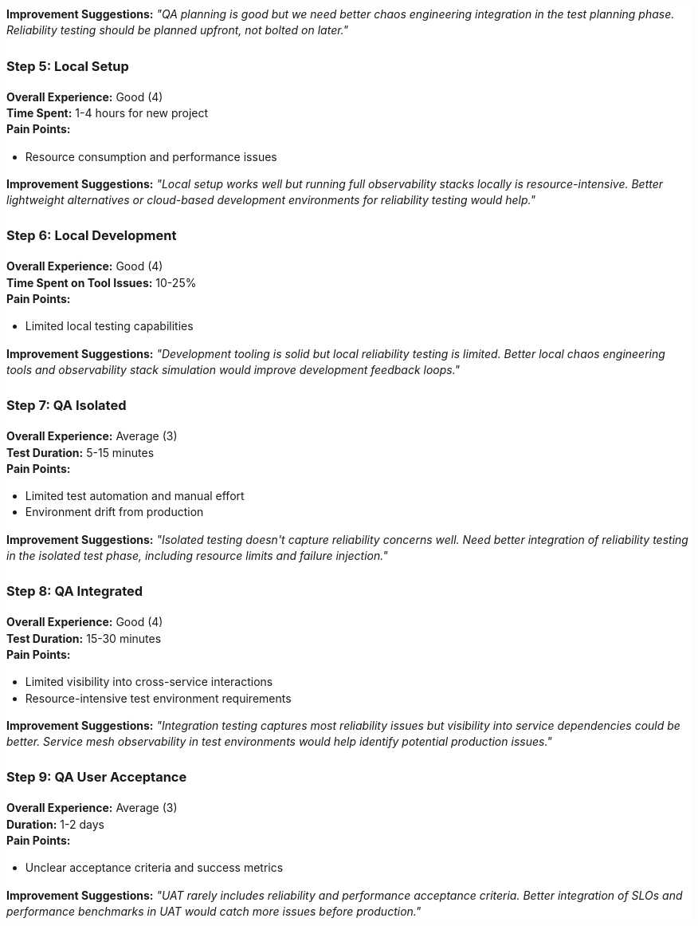 **Improvement Suggestions:** *"QA planning is good but we need better chaos engineering integration in the test planning phase. Reliability testing should be planned upfront, not bolted on later."*

### Step 5: Local Setup
**Overall Experience:** Good (4)  
**Time Spent:** 1-4 hours for new project  
**Pain Points:**
- Resource consumption and performance issues

**Improvement Suggestions:** *"Local setup works well but running full observability stacks locally is resource-intensive. Better lightweight alternatives or cloud-based development environments for reliability testing would help."*

### Step 6: Local Development
**Overall Experience:** Good (4)  
**Time Spent on Tool Issues:** 10-25%  
**Pain Points:**
- Limited local testing capabilities

**Improvement Suggestions:** *"Development tooling is solid but local reliability testing is limited. Better local chaos engineering tools and observability stack simulation would improve development feedback loops."*

### Step 7: QA Isolated
**Overall Experience:** Average (3)  
**Test Duration:** 5-15 minutes  
**Pain Points:**
- Limited test automation and manual effort
- Environment drift from production

**Improvement Suggestions:** *"Isolated testing doesn't capture reliability concerns well. Need better integration of reliability testing in the isolated test phase, including resource limits and failure injection."*

### Step 8: QA Integrated
**Overall Experience:** Good (4)  
**Test Duration:** 15-30 minutes  
**Pain Points:**
- Limited visibility into cross-service interactions
- Resource-intensive test environment requirements

**Improvement Suggestions:** *"Integration testing captures most reliability issues but visibility into service dependencies could be better. Service mesh observability in test environments would help identify potential production issues."*

### Step 9: QA User Acceptance
**Overall Experience:** Average (3)  
**Duration:** 1-2 days  
**Pain Points:**
- Unclear acceptance criteria and success metrics

**Improvement Suggestions:** *"UAT rarely includes reliability and performance acceptance criteria. Better integration of SLOs and performance benchmarks in UAT would catch more issues before production."*
